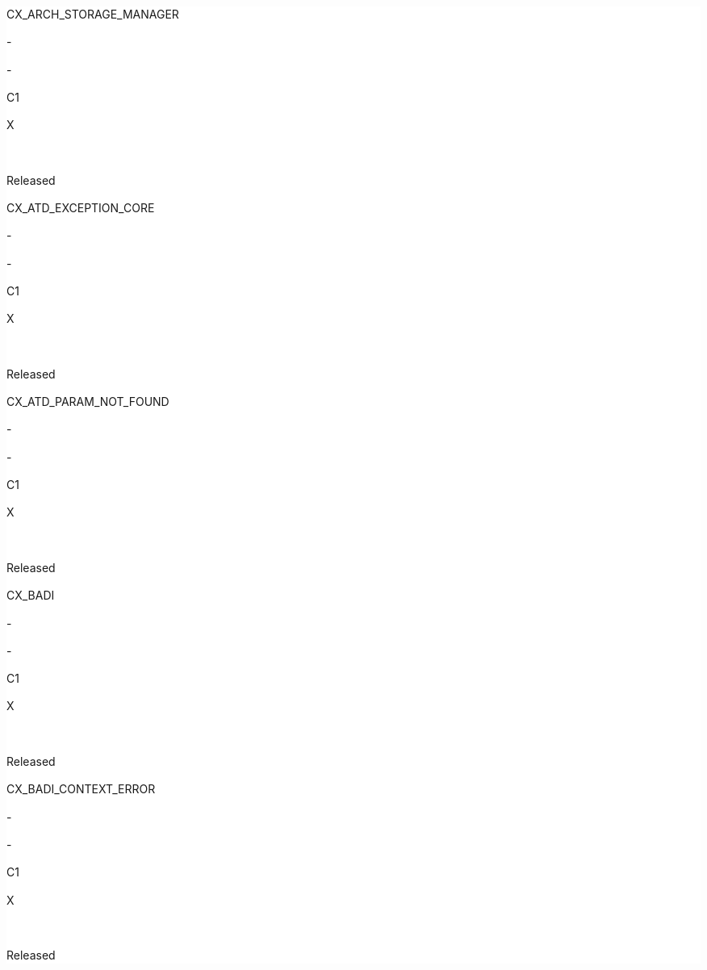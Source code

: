 CX\_ARCH\_STORAGE\_MANAGER

\-

\-

C1

X

 

Released

CX\_ATD\_EXCEPTION\_CORE

\-

\-

C1

X

 

Released

CX\_ATD\_PARAM\_NOT\_FOUND

\-

\-

C1

X

 

Released

CX\_BADI

\-

\-

C1

X

 

Released

CX\_BADI\_CONTEXT\_ERROR

\-

\-

C1

X

 

Released
